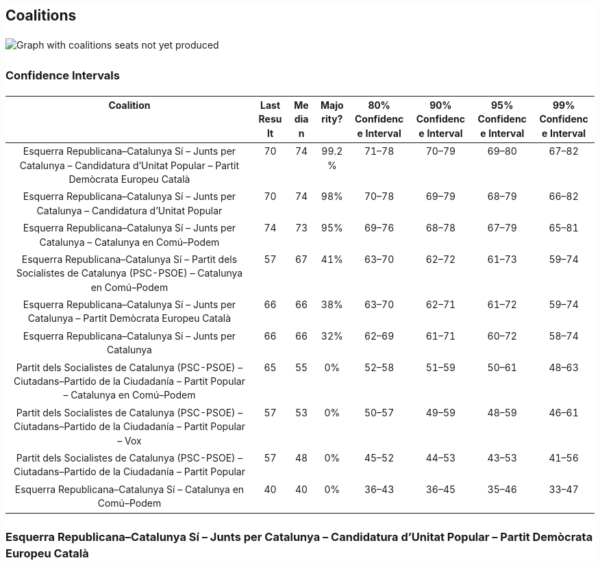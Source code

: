 
## Coalitions

![Graph with coalitions seats not yet produced](2021-01-21-Opinòmetre-coalitions-seats.png "Coalitions Seats")

### Confidence Intervals

| Coalition | Last Result | Median | Majority? | 80% Confidence Interval | 90% Confidence Interval | 95% Confidence Interval | 99% Confidence Interval |
|:---------:|:-----------:|:------:|:---------:|:-----------------------:|:-----------------------:|:-----------------------:|:-----------------------:|
| Esquerra Republicana–Catalunya Sí – Junts per Catalunya – Candidatura d’Unitat Popular – Partit Demòcrata Europeu Català | 70 | 74 | 99.2% | 71–78 | 70–79 | 69–80 | 67–82 |
| Esquerra Republicana–Catalunya Sí – Junts per Catalunya – Candidatura d’Unitat Popular | 70 | 74 | 98% | 70–78 | 69–79 | 68–79 | 66–82 |
| Esquerra Republicana–Catalunya Sí – Junts per Catalunya – Catalunya en Comú–Podem | 74 | 73 | 95% | 69–76 | 68–78 | 67–79 | 65–81 |
| Esquerra Republicana–Catalunya Sí – Partit dels Socialistes de Catalunya (PSC-PSOE) – Catalunya en Comú–Podem | 57 | 67 | 41% | 63–70 | 62–72 | 61–73 | 59–74 |
| Esquerra Republicana–Catalunya Sí – Junts per Catalunya – Partit Demòcrata Europeu Català | 66 | 66 | 38% | 63–70 | 62–71 | 61–72 | 59–74 |
| Esquerra Republicana–Catalunya Sí – Junts per Catalunya | 66 | 66 | 32% | 62–69 | 61–71 | 60–72 | 58–74 |
| Partit dels Socialistes de Catalunya (PSC-PSOE) – Ciutadans–Partido de la Ciudadanía – Partit Popular – Catalunya en Comú–Podem | 65 | 55 | 0% | 52–58 | 51–59 | 50–61 | 48–63 |
| Partit dels Socialistes de Catalunya (PSC-PSOE) – Ciutadans–Partido de la Ciudadanía – Partit Popular – Vox | 57 | 53 | 0% | 50–57 | 49–59 | 48–59 | 46–61 |
| Partit dels Socialistes de Catalunya (PSC-PSOE) – Ciutadans–Partido de la Ciudadanía – Partit Popular | 57 | 48 | 0% | 45–52 | 44–53 | 43–53 | 41–56 |
| Esquerra Republicana–Catalunya Sí – Catalunya en Comú–Podem | 40 | 40 | 0% | 36–43 | 36–45 | 35–46 | 33–47 |

### Esquerra Republicana–Catalunya Sí – Junts per Catalunya – Candidatura d’Unitat Popular – Partit Demòcrata Europeu Català
